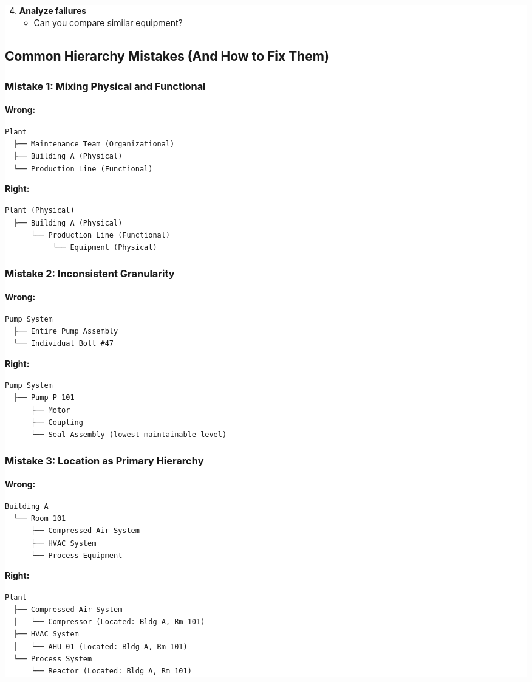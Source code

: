 4. **Analyze failures**
   - Can you compare similar equipment?

## Common Hierarchy Mistakes (And How to Fix Them)

### Mistake 1: Mixing Physical and Functional

**Wrong:**
```
Plant
  ├── Maintenance Team (Organizational)
  ├── Building A (Physical)
  └── Production Line (Functional)
```

**Right:**
```
Plant (Physical)
  ├── Building A (Physical)
      └── Production Line (Functional)
           └── Equipment (Physical)
```

### Mistake 2: Inconsistent Granularity

**Wrong:**
```
Pump System
  ├── Entire Pump Assembly
  └── Individual Bolt #47
```

**Right:**
```
Pump System
  ├── Pump P-101
      ├── Motor
      ├── Coupling
      └── Seal Assembly (lowest maintainable level)
```

### Mistake 3: Location as Primary Hierarchy

**Wrong:**
```
Building A
  └── Room 101
      ├── Compressed Air System
      ├── HVAC System
      └── Process Equipment
```

**Right:**
```
Plant
  ├── Compressed Air System
  │   └── Compressor (Located: Bldg A, Rm 101)
  ├── HVAC System
  │   └── AHU-01 (Located: Bldg A, Rm 101)
  └── Process System
      └── Reactor (Located: Bldg A, Rm 101)
```
